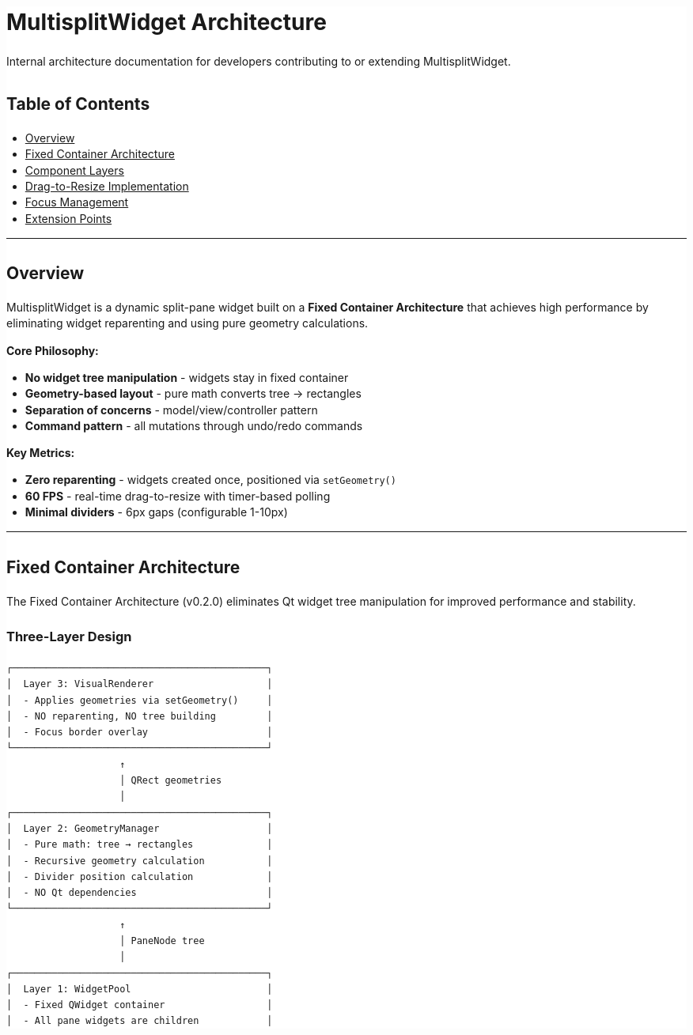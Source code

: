 # MultisplitWidget Architecture

Internal architecture documentation for developers contributing to or extending MultisplitWidget.

## Table of Contents

- [Overview](#overview)
- [Fixed Container Architecture](#fixed-container-architecture)
- [Component Layers](#component-layers)
- [Drag-to-Resize Implementation](#drag-to-resize-implementation)
- [Focus Management](#focus-management)
- [Extension Points](#extension-points)

---

## Overview

MultisplitWidget is a dynamic split-pane widget built on a **Fixed Container Architecture** that achieves high performance by eliminating widget reparenting and using pure geometry calculations.

**Core Philosophy:**
- **No widget tree manipulation** - widgets stay in fixed container
- **Geometry-based layout** - pure math converts tree → rectangles
- **Separation of concerns** - model/view/controller pattern
- **Command pattern** - all mutations through undo/redo commands

**Key Metrics:**
- **Zero reparenting** - widgets created once, positioned via `setGeometry()`
- **60 FPS** - real-time drag-to-resize with timer-based polling
- **Minimal dividers** - 6px gaps (configurable 1-10px)

---

## Fixed Container Architecture

The Fixed Container Architecture (v0.2.0) eliminates Qt widget tree manipulation for improved performance and stability.

### Three-Layer Design

```
┌─────────────────────────────────────────────┐
│  Layer 3: VisualRenderer                    │
│  - Applies geometries via setGeometry()     │
│  - NO reparenting, NO tree building         │
│  - Focus border overlay                     │
└─────────────────────────────────────────────┘
                    ↑
                    │ QRect geometries
                    │
┌─────────────────────────────────────────────┐
│  Layer 2: GeometryManager                   │
│  - Pure math: tree → rectangles             │
│  - Recursive geometry calculation           │
│  - Divider position calculation             │
│  - NO Qt dependencies                       │
└─────────────────────────────────────────────┘
                    ↑
                    │ PaneNode tree
                    │
┌─────────────────────────────────────────────┐
│  Layer 1: WidgetPool                        │
│  - Fixed QWidget container                  │
│  - All pane widgets are children            │
```